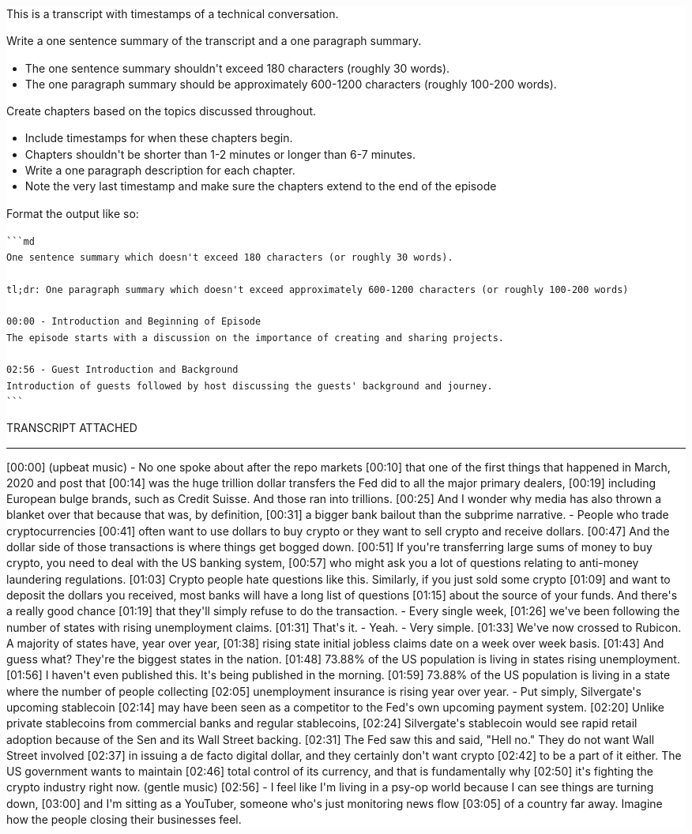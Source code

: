 This is a transcript with timestamps of a technical conversation.

Write a one sentence summary of the transcript and a one paragraph summary.
  - The one sentence summary shouldn't exceed 180 characters (roughly 30 words).
  - The one paragraph summary should be approximately 600-1200 characters (roughly 100-200 words).

Create chapters based on the topics discussed throughout.
  - Include timestamps for when these chapters begin.
  - Chapters shouldn't be shorter than 1-2 minutes or longer than 6-7 minutes.
  - Write a one paragraph description for each chapter.
  - Note the very last timestamp and make sure the chapters extend to the end of the episode

Format the output like so:

    ```md
    One sentence summary which doesn't exceed 180 characters (or roughly 30 words).
    
    tl;dr: One paragraph summary which doesn't exceed approximately 600-1200 characters (or roughly 100-200 words)
    
    00:00 - Introduction and Beginning of Episode
    The episode starts with a discussion on the importance of creating and sharing projects.
    
    02:56 - Guest Introduction and Background
    Introduction of guests followed by host discussing the guests' background and journey.
    ```

TRANSCRIPT ATTACHED

---

[00:00] (upbeat music) - No one spoke about after the repo markets
[00:10] that one of the first things that happened in March, 2020 and post that
[00:14] was the huge trillion dollar transfers the Fed did to all the major primary dealers,
[00:19] including European bulge brands, such as Credit Suisse. And those ran into trillions.
[00:25] And I wonder why media has also thrown a blanket over that because that was, by definition,
[00:31] a bigger bank bailout than the subprime narrative. - People who trade cryptocurrencies
[00:41] often want to use dollars to buy crypto or they want to sell crypto and receive dollars.
[00:47] And the dollar side of those transactions is where things get bogged down.
[00:51] If you're transferring large sums of money to buy crypto, you need to deal with the US banking system,
[00:57] who might ask you a lot of questions relating to anti-money laundering regulations.
[01:03] Crypto people hate questions like this. Similarly, if you just sold some crypto
[01:09] and want to deposit the dollars you received, most banks will have a long list of questions
[01:15] about the source of your funds. And there's a really good chance
[01:19] that they'll simply refuse to do the transaction. - Every single week,
[01:26] we've been following the number of states with rising unemployment claims.
[01:31] That's it. - Yeah. - Very simple.
[01:33] We've now crossed to Rubicon. A majority of states have, year over year,
[01:38] rising state initial jobless claims date on a week over week basis.
[01:43] And guess what? They're the biggest states in the nation.
[01:48] 73.88% of the US population is living in states rising unemployment.
[01:56] I haven't even published this. It's being published in the morning.
[01:59] 73.88% of the US population is living in a state where the number of people collecting
[02:05] unemployment insurance is rising year over year. - Put simply, Silvergate's upcoming stablecoin
[02:14] may have been seen as a competitor to the Fed's own upcoming payment system.
[02:20] Unlike private stablecoins from commercial banks and regular stablecoins,
[02:24] Silvergate's stablecoin would see rapid retail adoption because of the Sen and its Wall Street backing.
[02:31] The Fed saw this and said, "Hell no." They do not want Wall Street involved
[02:37] in issuing a de facto digital dollar, and they certainly don't want crypto
[02:42] to be a part of it either. The US government wants to maintain
[02:46] total control of its currency, and that is fundamentally why
[02:50] it's fighting the crypto industry right now. (gentle music)
[02:56] - I feel like I'm living in a psy-op world because I can see things are turning down,
[03:00] and I'm sitting as a YouTuber, someone who's just monitoring news flow
[03:05] of a country far away. Imagine how the people closing their businesses feel.